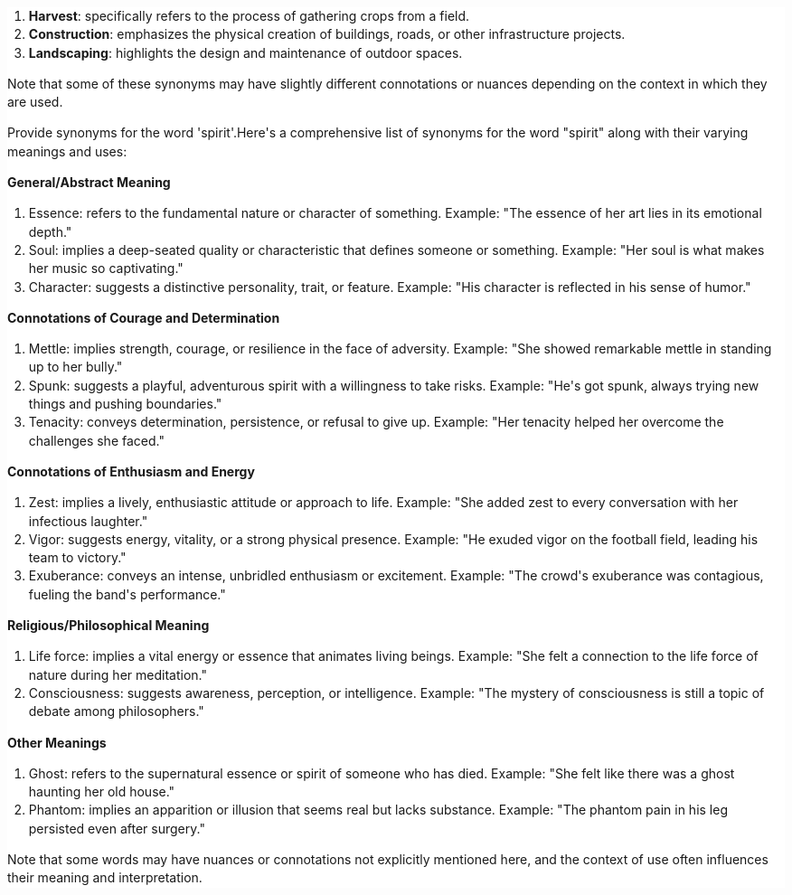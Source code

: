 1. **Harvest**: specifically refers to the process of gathering crops from a field.
2. **Construction**: emphasizes the physical creation of buildings, roads, or other infrastructure projects.
3. **Landscaping**: highlights the design and maintenance of outdoor spaces.

Note that some of these synonyms may have slightly different connotations or nuances depending on the context in which they are used.
<end>

Provide synonyms for the word 'spirit'.<start>Here's a comprehensive list of synonyms for the word "spirit" along with their varying meanings and uses:

**General/Abstract Meaning**

1. Essence: refers to the fundamental nature or character of something.
Example: "The essence of her art lies in its emotional depth."
2. Soul: implies a deep-seated quality or characteristic that defines someone or something.
Example: "Her soul is what makes her music so captivating."
3. Character: suggests a distinctive personality, trait, or feature.
Example: "His character is reflected in his sense of humor."

**Connotations of Courage and Determination**

1. Mettle: implies strength, courage, or resilience in the face of adversity.
Example: "She showed remarkable mettle in standing up to her bully."
2. Spunk: suggests a playful, adventurous spirit with a willingness to take risks.
Example: "He's got spunk, always trying new things and pushing boundaries."
3. Tenacity: conveys determination, persistence, or refusal to give up.
Example: "Her tenacity helped her overcome the challenges she faced."

**Connotations of Enthusiasm and Energy**

1. Zest: implies a lively, enthusiastic attitude or approach to life.
Example: "She added zest to every conversation with her infectious laughter."
2. Vigor: suggests energy, vitality, or a strong physical presence.
Example: "He exuded vigor on the football field, leading his team to victory."
3. Exuberance: conveys an intense, unbridled enthusiasm or excitement.
Example: "The crowd's exuberance was contagious, fueling the band's performance."

**Religious/Philosophical Meaning**

1. Life force: implies a vital energy or essence that animates living beings.
Example: "She felt a connection to the life force of nature during her meditation."
2. Consciousness: suggests awareness, perception, or intelligence.
Example: "The mystery of consciousness is still a topic of debate among philosophers."

**Other Meanings**

1. Ghost: refers to the supernatural essence or spirit of someone who has died.
Example: "She felt like there was a ghost haunting her old house."
2. Phantom: implies an apparition or illusion that seems real but lacks substance.
Example: "The phantom pain in his leg persisted even after surgery."

Note that some words may have nuances or connotations not explicitly mentioned here, and the context of use often influences their meaning and interpretation.
<end>
